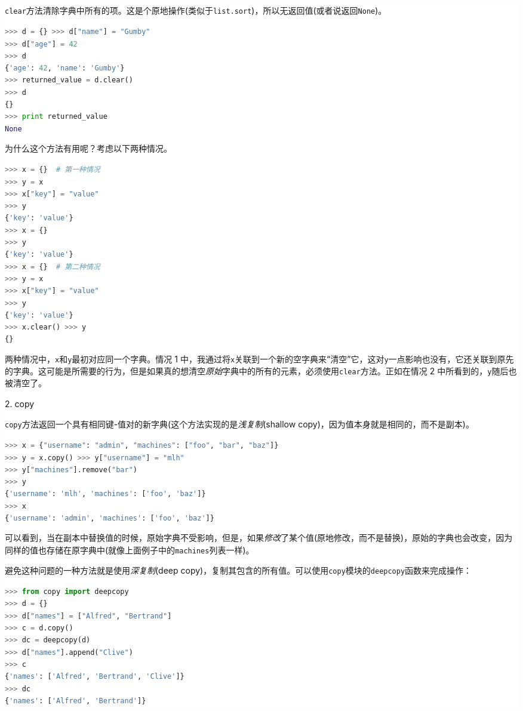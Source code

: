 `clear`方法清除字典中所有的项。这是个原地操作(类似于`list.sort`)，所以无返回值(或者说返回`None`)。

```py
>>> d = {} >>> d["name"] = "Gumby"
>>> d["age"] = 42
>>> d
{'age': 42, 'name': 'Gumby'} 
>>> returned_value = d.clear() 
>>> d
{} 
>>> print returned_value
None 
```

为什么这个方法有用呢？考虑以下两种情况。

```py
>>> x = {}  # 第一种情况
>>> y = x 
>>> x["key"] = "value"
>>> y
{'key': 'value'} 
>>> x = {} 
>>> y
{'key': 'value'} 
>>> x = {}  # 第二种情况
>>> y = x 
>>> x["key"] = "value"
>>> y
{'key': 'value'} 
>>> x.clear() >>> y
{} 
```

两种情况中，`x`和`y`最初对应同一个字典。情况 1 中，我通过将`x`关联到一个新的空字典来“清空”它，这对`y`一点影响也没有，它还关联到原先的字典。这可能是所需要的行为，但是如果真的想清空*原始*字典中的所有的元素，必须使用`clear`方法。正如在情况 2 中所看到的，`y`随后也被清空了。

2\. copy

`copy`方法返回一个具有相同键-值对的新字典(这个方法实现的是*浅复制*(shallow copy)，因为值本身就是相同的，而不是副本)。

```py
>>> x = {"username": "admin", "machines": ["foo", "bar", "baz"]} 
>>> y = x.copy() >>> y["username"] = "mlh"
>>> y["machines"].remove("bar") 
>>> y
{'username': 'mlh', 'machines': ['foo', 'baz']} 
>>> x
{'username': 'admin', 'machines': ['foo', 'baz']} 
```

可以看到，当在副本中替换值的时候，原始字典不受影响，但是，如果*修改*了某个值(原地修改，而不是替换)，原始的字典也会改变，因为同样的值也存储在原字典中(就像上面例子中的`machines`列表一样)。

避免这种问题的一种方法就是使用*深复制*(deep copy)，复制其包含的所有值。可以使用`copy`模块的`deepcopy`函数来完成操作：

```py
>>> from copy import deepcopy 
>>> d = {} 
>>> d["names"] = ["Alfred", "Bertrand"] 
>>> c = d.copy() 
>>> dc = deepcopy(d) 
>>> d["names"].append("Clive") 
>>> c
{'names': ['Alfred', 'Bertrand', 'Clive']} 
>>> dc
{'names': ['Alfred', 'Bertrand']} 
```
